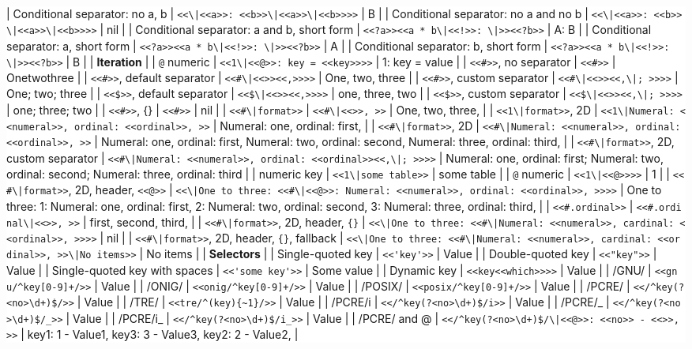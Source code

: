 | Conditional separator: no a, b | `<<\|<<a>>: <<b>>\|<<a>>\|<<b>>>>` | B |
| Conditional separator: no a and no b | `<<\|<<a>>: <<b>>\|<<a>>\|<<b>>>>` | nil |
| Conditional separator: a and b, short form | `<<?a>><<a * b\|<<!>>: \|>><<?b>>` | A: B |
| Conditional separator: a, short form | `<<?a>><<a * b\|<<!>>: \|>><<?b>>` | A |
| Conditional separator: b, short form | `<<?a>><<a * b\|<<!>>: \|>><<?b>>` | B |
| **Iteration** |
| `@` numeric | `<<1\|<<@>>: key = <<key>>>>` | 1: key = value |
| `<<#>>`, no separator | `<<#>>` | Onetwothree |
| `<<#>>`, default separator | `<<#\|<<>><<,>>>>` | One, two, three |
| `<<#>>`, custom separator | `<<#\|<<>><<,\|; >>>>` | One; two; three |
| `<<$>>`, default separator | `<<$\|<<>><<,>>>>` | one, three, two |
| `<<$>>`, custom separator | `<<$\|<<>><<,\|; >>>>` | one; three; two |
| `<<#>>`, {} | `<<#>>` | nil |
| `<<#\|format>>` | `<<#\|<<>>, >>` | One, two, three,  |
| `<<1\|format>>`, 2D | `<<1\|Numeral: <<numeral>>, ordinal: <<ordinal>>, >>` | Numeral: one, ordinal: first,  |
| `<<#\|format>>`, 2D | `<<#\|Numeral: <<numeral>>, ordinal: <<ordinal>>, >>` | Numeral: one, ordinal: first, Numeral: two, ordinal: second, Numeral: three, ordinal: third,  |
| `<<#\|format>>`, 2D, custom separator | `<<#\|Numeral: <<numeral>>, ordinal: <<ordinal>><<,\|; >>>>` | Numeral: one, ordinal: first; Numeral: two, ordinal: second; Numeral: three, ordinal: third |
| numeric key | `<<1\|some table>>` | some table |
| `@` numeric | `<<1\|<<@>>>>` | 1 |
| `<<#\|format>>`, 2D, header, `<<@>>` | `<<\|One to three: <<#\|<<@>>: Numeral: <<numeral>>, ordinal: <<ordinal>>, >>>>` | One to three: 1: Numeral: one, ordinal: first, 2: Numeral: two, ordinal: second, 3: Numeral: three, ordinal: third,  |
| `<<#.ordinal>>` | `<<#.ordinal\|<<>>, >>` | first, second, third,  |
| `<<#\|format>>`, 2D, header, `{}` | `<<\|One to three: <<#\|Numeral: <<numeral>>, cardinal: <<ordinal>>, >>>>` | nil |
| `<<#\|format>>`, 2D, header, `{}`, fallback | `<<\|One to three: <<#\|Numeral: <<numeral>>, cardinal: <<ordinal>>, >>\|No items>>` | No items |
| **Selectors** |
| Single-quoted key | `<<'key'>>` | Value |
| Double-quoted key | `<<"key">>` | Value |
| Single-quoted key with spaces | `<<'some key'>>` | Some value |
| Dynamic key | `<<key<<which>>>>` | Value |
| /GNU/ | `<<gnu/^key[0-9]+/>>` | Value |
| /ONIG/ | `<<onig/^key[0-9]+/>>` | Value |
| /POSIX/ | `<<posix/^key[0-9]+/>>` | Value |
| /PCRE/ | `<</^key(?<no>\d+)$/>>` | Value |
| /TRE/ | `<<tre/^(key){~1}/>>` | Value |
| /PCRE/i | `<</^key(?<no>\d+)$/i>>` | Value |
| /PCRE/_ | `<</^key(?<no>\d+)$/_>>` | Value |
| /PCRE/i_ | `<</^key(?<no>\d+)$/i_>>` | Value |
| /PCRE/ and @ | `<</^key(?<no>\d+)$/\|<<@>>: <<no>> - <<>>, >>` | key1: 1 - Value1, key3: 3 - Value3, key2: 2 - Value2,  |